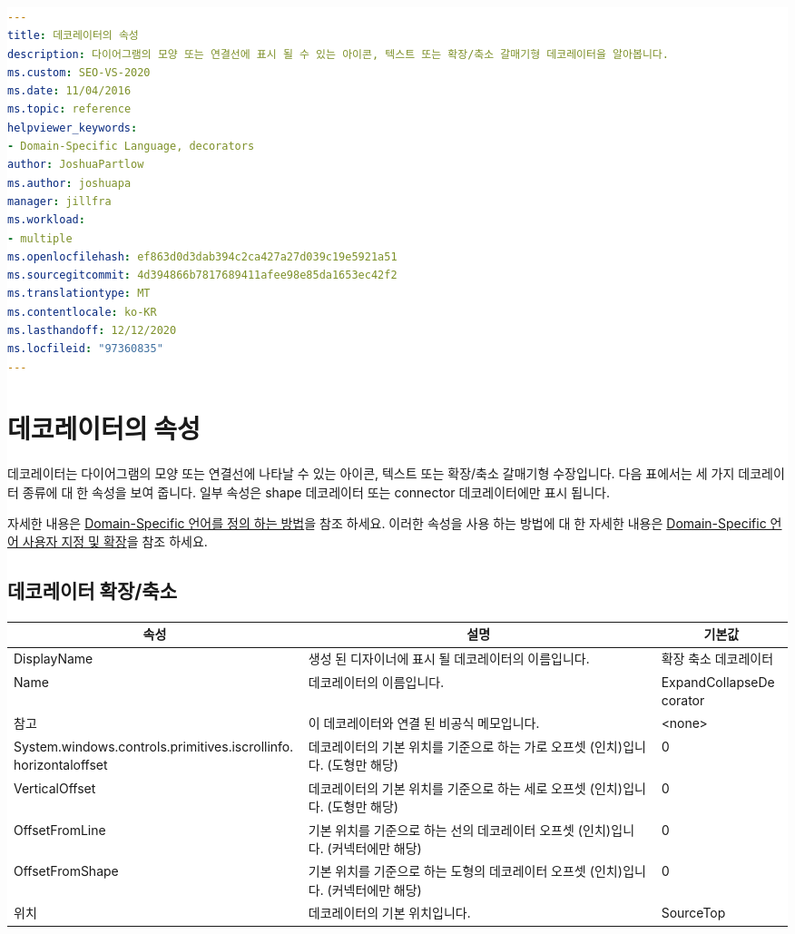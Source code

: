```yaml
---
title: 데코레이터의 속성
description: 다이어그램의 모양 또는 연결선에 표시 될 수 있는 아이콘, 텍스트 또는 확장/축소 갈매기형 데코레이터을 알아봅니다.
ms.custom: SEO-VS-2020
ms.date: 11/04/2016
ms.topic: reference
helpviewer_keywords:
- Domain-Specific Language, decorators
author: JoshuaPartlow
ms.author: joshuapa
manager: jillfra
ms.workload:
- multiple
ms.openlocfilehash: ef863d0d3dab394c2ca427a27d039c19e5921a51
ms.sourcegitcommit: 4d394866b7817689411afee98e85da1653ec42f2
ms.translationtype: MT
ms.contentlocale: ko-KR
ms.lasthandoff: 12/12/2020
ms.locfileid: "97360835"
---
```

# <a name="properties-of-decorators"></a>데코레이터의 속성
데코레이터는 다이어그램의 모양 또는 연결선에 나타날 수 있는 아이콘, 텍스트 또는 확장/축소 갈매기형 수장입니다. 다음 표에서는 세 가지 데코레이터 종류에 대 한 속성을 보여 줍니다. 일부 속성은 shape 데코레이터 또는 connector 데코레이터에만 표시 됩니다.

 자세한 내용은 [Domain-Specific 언어를 정의 하는 방법](../modeling/how-to-define-a-domain-specific-language.md)을 참조 하세요. 이러한 속성을 사용 하는 방법에 대 한 자세한 내용은 [Domain-Specific 언어 사용자 지정 및 확장](../modeling/customizing-and-extending-a-domain-specific-language.md)을 참조 하세요.

## <a name="expandcollapse-decorator"></a>데코레이터 확장/축소

|속성|설명|기본값|
|-|-|-|
|DisplayName|생성 된 디자이너에 표시 될 데코레이터의 이름입니다.|확장 축소 데코레이터|
|Name|데코레이터의 이름입니다.|ExpandCollapseDecorator|
|참고|이 데코레이터와 연결 된 비공식 메모입니다.|\<none>|
|System.windows.controls.primitives.iscrollinfo.horizontaloffset|데코레이터의 기본 위치를 기준으로 하는 가로 오프셋 (인치)입니다. (도형만 해당)|0|
|VerticalOffset|데코레이터의 기본 위치를 기준으로 하는 세로 오프셋 (인치)입니다. (도형만 해당)|0|
|OffsetFromLine|기본 위치를 기준으로 하는 선의 데코레이터 오프셋 (인치)입니다. (커넥터에만 해당)|0|
|OffsetFromShape|기본 위치를 기준으로 하는 도형의 데코레이터 오프셋 (인치)입니다. (커넥터에만 해당)|0|
|위치|데코레이터의 기본 위치입니다.|SourceTop|
